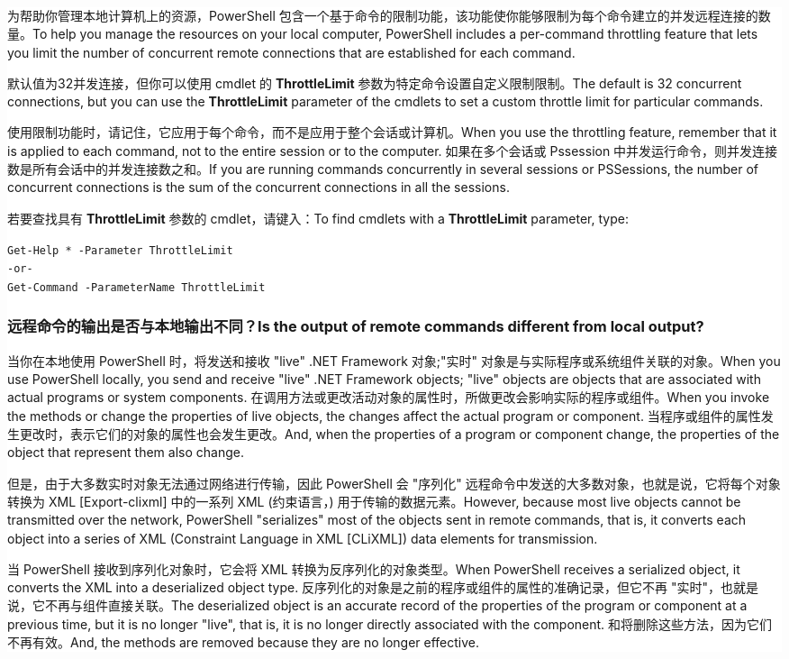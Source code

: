 <span data-ttu-id="d4561-194">为帮助你管理本地计算机上的资源，PowerShell 包含一个基于命令的限制功能，该功能使你能够限制为每个命令建立的并发远程连接的数量。</span><span class="sxs-lookup"><span data-stu-id="d4561-194">To help you manage the resources on your local computer, PowerShell includes a per-command throttling feature that lets you limit the number of concurrent remote connections that are established for each command.</span></span>

<span data-ttu-id="d4561-195">默认值为32并发连接，但你可以使用 cmdlet 的 **ThrottleLimit** 参数为特定命令设置自定义限制限制。</span><span class="sxs-lookup"><span data-stu-id="d4561-195">The default is 32 concurrent connections, but you can use the **ThrottleLimit** parameter of the cmdlets to set a custom throttle limit for particular commands.</span></span>

<span data-ttu-id="d4561-196">使用限制功能时，请记住，它应用于每个命令，而不是应用于整个会话或计算机。</span><span class="sxs-lookup"><span data-stu-id="d4561-196">When you use the throttling feature, remember that it is applied to each command, not to the entire session or to the computer.</span></span> <span data-ttu-id="d4561-197">如果在多个会话或 Pssession 中并发运行命令，则并发连接数是所有会话中的并发连接数之和。</span><span class="sxs-lookup"><span data-stu-id="d4561-197">If you are running commands concurrently in several sessions or PSSessions, the number of concurrent connections is the sum of the concurrent connections in all the sessions.</span></span>

<span data-ttu-id="d4561-198">若要查找具有 **ThrottleLimit** 参数的 cmdlet，请键入：</span><span class="sxs-lookup"><span data-stu-id="d4561-198">To find cmdlets with a **ThrottleLimit** parameter, type:</span></span>

```
Get-Help * -Parameter ThrottleLimit
-or-
Get-Command -ParameterName ThrottleLimit
```

### <a name="is-the-output-of-remote-commands-different-from-local-output"></a><span data-ttu-id="d4561-199">远程命令的输出是否与本地输出不同？</span><span class="sxs-lookup"><span data-stu-id="d4561-199">Is the output of remote commands different from local output?</span></span>

<span data-ttu-id="d4561-200">当你在本地使用 PowerShell 时，将发送和接收 "live" .NET Framework 对象;"实时" 对象是与实际程序或系统组件关联的对象。</span><span class="sxs-lookup"><span data-stu-id="d4561-200">When you use PowerShell locally, you send and receive "live" .NET Framework objects; "live" objects are objects that are associated with actual programs or system components.</span></span> <span data-ttu-id="d4561-201">在调用方法或更改活动对象的属性时，所做更改会影响实际的程序或组件。</span><span class="sxs-lookup"><span data-stu-id="d4561-201">When you invoke the methods or change the properties of live objects, the changes affect the actual program or component.</span></span> <span data-ttu-id="d4561-202">当程序或组件的属性发生更改时，表示它们的对象的属性也会发生更改。</span><span class="sxs-lookup"><span data-stu-id="d4561-202">And, when the properties of a program or component change, the properties of the object that represent them also change.</span></span>

<span data-ttu-id="d4561-203">但是，由于大多数实时对象无法通过网络进行传输，因此 PowerShell 会 "序列化" 远程命令中发送的大多数对象，也就是说，它将每个对象转换为 XML [Export-clixml] 中的一系列 XML (约束语言，) 用于传输的数据元素。</span><span class="sxs-lookup"><span data-stu-id="d4561-203">However, because most live objects cannot be transmitted over the network, PowerShell "serializes" most of the objects sent in remote commands, that is, it converts each object into a series of XML (Constraint Language in XML [CLiXML]) data elements for transmission.</span></span>

<span data-ttu-id="d4561-204">当 PowerShell 接收到序列化对象时，它会将 XML 转换为反序列化的对象类型。</span><span class="sxs-lookup"><span data-stu-id="d4561-204">When PowerShell receives a serialized object, it converts the XML into a deserialized object type.</span></span> <span data-ttu-id="d4561-205">反序列化的对象是之前的程序或组件的属性的准确记录，但它不再 "实时"，也就是说，它不再与组件直接关联。</span><span class="sxs-lookup"><span data-stu-id="d4561-205">The deserialized object is an accurate record of the properties of the program or component at a previous time, but it is no longer "live", that is, it is no longer directly associated with the component.</span></span> <span data-ttu-id="d4561-206">和将删除这些方法，因为它们不再有效。</span><span class="sxs-lookup"><span data-stu-id="d4561-206">And, the methods are removed because they are no longer effective.</span></span>
